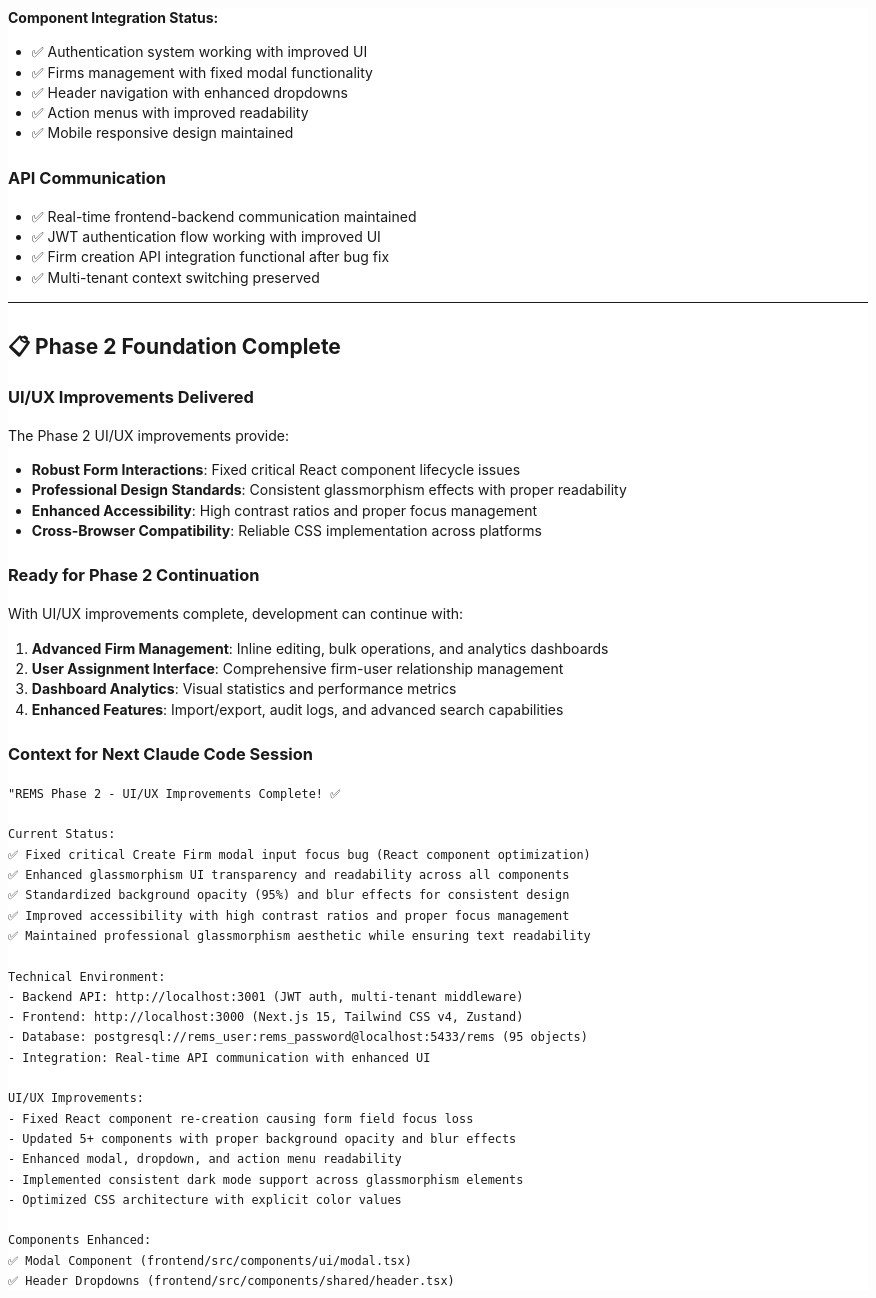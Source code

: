 **Component Integration Status:**

- ✅ Authentication system working with improved UI
- ✅ Firms management with fixed modal functionality
- ✅ Header navigation with enhanced dropdowns
- ✅ Action menus with improved readability
- ✅ Mobile responsive design maintained

### **API Communication**

- ✅ Real-time frontend-backend communication maintained
- ✅ JWT authentication flow working with improved UI
- ✅ Firm creation API integration functional after bug fix
- ✅ Multi-tenant context switching preserved

---

## 📋 Phase 2 Foundation Complete

### **UI/UX Improvements Delivered**

The Phase 2 UI/UX improvements provide:

- **Robust Form Interactions**: Fixed critical React component lifecycle issues
- **Professional Design Standards**: Consistent glassmorphism effects with proper readability
- **Enhanced Accessibility**: High contrast ratios and proper focus management
- **Cross-Browser Compatibility**: Reliable CSS implementation across platforms

### **Ready for Phase 2 Continuation**

With UI/UX improvements complete, development can continue with:

1. **Advanced Firm Management**: Inline editing, bulk operations, and analytics dashboards
2. **User Assignment Interface**: Comprehensive firm-user relationship management
3. **Dashboard Analytics**: Visual statistics and performance metrics
4. **Enhanced Features**: Import/export, audit logs, and advanced search capabilities

### **Context for Next Claude Code Session**

```
"REMS Phase 2 - UI/UX Improvements Complete! ✅

Current Status:
✅ Fixed critical Create Firm modal input focus bug (React component optimization)
✅ Enhanced glassmorphism UI transparency and readability across all components
✅ Standardized background opacity (95%) and blur effects for consistent design
✅ Improved accessibility with high contrast ratios and proper focus management
✅ Maintained professional glassmorphism aesthetic while ensuring text readability

Technical Environment:
- Backend API: http://localhost:3001 (JWT auth, multi-tenant middleware)
- Frontend: http://localhost:3000 (Next.js 15, Tailwind CSS v4, Zustand)
- Database: postgresql://rems_user:rems_password@localhost:5433/rems (95 objects)
- Integration: Real-time API communication with enhanced UI

UI/UX Improvements:
- Fixed React component re-creation causing form field focus loss
- Updated 5+ components with proper background opacity and blur effects
- Enhanced modal, dropdown, and action menu readability
- Implemented consistent dark mode support across glassmorphism elements
- Optimized CSS architecture with explicit color values

Components Enhanced:
✅ Modal Component (frontend/src/components/ui/modal.tsx)
✅ Header Dropdowns (frontend/src/components/shared/header.tsx)
```